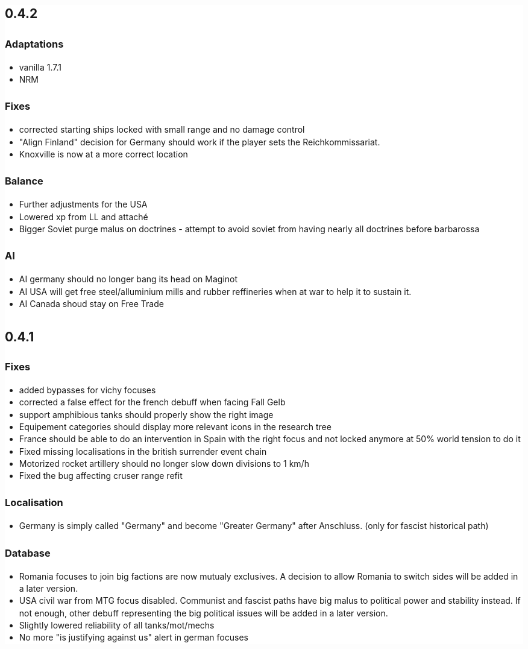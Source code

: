 ## 0.4.2

### Adaptations
- vanilla 1.7.1
- NRM

### Fixes
- corrected starting ships locked with small range and no damage control
- "Align Finland" decision for Germany should work if the player sets the Reichkommissariat.
- Knoxville is now at a more correct location

### Balance
- Further adjustments for the USA
- Lowered xp from LL and attaché
- Bigger Soviet purge malus on doctrines - attempt to avoid soviet from having nearly all doctrines before barbarossa

### AI
- AI germany should no longer bang its head on Maginot
- AI USA will get free  steel/alluminium mills and rubber reffineries when at war to help it to sustain it.
- AI Canada shoud stay on Free Trade

## 0.4.1

### Fixes
- added bypasses for vichy focuses
- corrected a false effect for the french debuff when facing Fall Gelb
- support amphibious tanks should properly show the right image
- Equipement categories should display more relevant icons in the research tree
- France should be able to do an intervention in Spain with the right focus and not locked anymore at 50% world tension to do it
- Fixed missing localisations in the british surrender event chain
- Motorized rocket artillery should no longer slow down divisions to 1 km/h
- Fixed the bug affecting cruser range refit

### Localisation
- Germany is simply called "Germany" and become "Greater Germany" after Anschluss. (only for fascist historical path)

### Database

- Romania focuses to join big factions are now mutualy exclusives. A decision to allow Romania to switch sides will be added in a later version.
- USA civil war from MTG focus disabled. Communist and fascist paths have big malus to political power and stability instead. If not enough, other debuff representing the big political issues will be added in a later version.
- Slightly lowered reliability of all tanks/mot/mechs
- No more "is justifying against us" alert in german focuses
